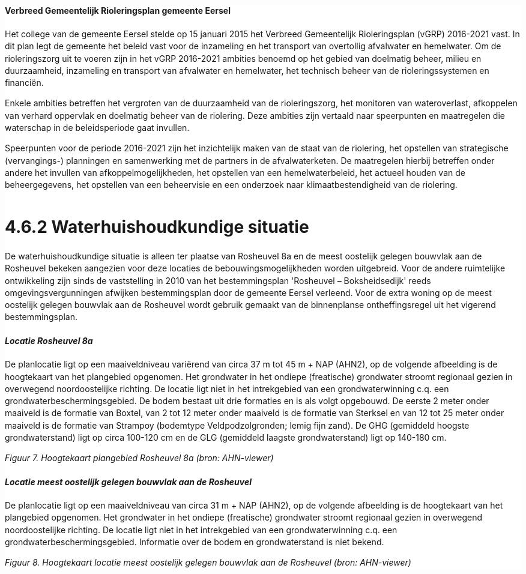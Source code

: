 #### **Verbreed Gemeentelijk Rioleringsplan gemeente Eersel**

Het college van de gemeente Eersel stelde op 15 januari 2015 het Verbreed Gemeentelijk Rioleringsplan (vGRP) 2016-2021 vast. In dit plan legt de gemeente het beleid vast voor de inzameling en het transport van overtollig afvalwater en hemelwater. Om de rioleringszorg uit te voeren zijn in het vGRP 2016-2021 ambities benoemd op het gebied van doelmatig beheer, milieu en duurzaamheid, inzameling en transport van afvalwater en hemelwater, het technisch beheer van de rioleringssystemen en financiën.

Enkele ambities betreffen het vergroten van de duurzaamheid van de rioleringszorg, het monitoren van wateroverlast, afkoppelen van verhard oppervlak en doelmatig beheer van de riolering. Deze ambities zijn vertaald naar speerpunten en maatregelen die waterschap in de beleidsperiode gaat invullen.

Speerpunten voor de periode 2016-2021 zijn het inzichtelijk maken van de staat van de riolering, het opstellen van strategische (vervangings-) planningen en samenwerking met de partners in de afvalwaterketen. De maatregelen hierbij betreffen onder andere het invullen van afkoppelmogelijkheden, het opstellen van een hemelwaterbeleid, het actueel houden van de beheergegevens, het opstellen van een beheervisie en een onderzoek naar klimaatbestendigheid van de riolering.

# **4.6.2 Waterhuishoudkundige situatie**

De waterhuishoudkundige situatie is alleen ter plaatse van Rosheuvel 8a en de meest oostelijk gelegen bouwvlak aan de Rosheuvel bekeken aangezien voor deze locaties de bebouwingsmogelijkheden worden uitgebreid. Voor de andere ruimtelijke ontwikkeling zijn sinds de vaststelling in 2010 van het bestemmingsplan 'Rosheuvel – Boksheidsedijk' reeds omgevingsvergunningen afwijken bestemmingsplan door de gemeente Eersel verleend. Voor de extra woning op de meest oostelijk gelegen bouwvlak aan de Rosheuvel wordt gebruik gemaakt van de binnenplanse ontheffingsregel uit het vigerend bestemmingsplan.

#### *Locatie Rosheuvel 8a*

De planlocatie ligt op een maaiveldniveau variërend van circa 37 m tot 45 m + NAP (AHN2), op de volgende afbeelding is de hoogtekaart van het plangebied opgenomen. Het grondwater in het ondiepe (freatische) grondwater stroomt regionaal gezien in overwegend noordoostelijke richting. De locatie ligt niet in het intrekgebied van een grondwaterwinning c.q. een grondwaterbeschermingsgebied. De bodem bestaat uit drie formaties en is als volgt opgebouwd. De eerste 2 meter onder maaiveld is de formatie van Boxtel, van 2 tot 12 meter onder maaiveld is de formatie van Sterksel en van 12 tot 25 meter onder maaiveld is de formatie van Strampoy (bodemtype Veldpodzolgronden; lemig fijn zand). De GHG (gemiddeld hoogste grondwaterstand) ligt op circa 100-120 cm en de GLG (gemiddeld laagste grondwaterstand) ligt op 140-180 cm.

*Figuur 7. Hoogtekaart plangebied Rosheuvel 8a (bron: AHN-viewer)*

#### *Locatie meest oostelijk gelegen bouwvlak aan de Rosheuvel*

De planlocatie ligt op een maaiveldniveau van circa 31 m + NAP (AHN2), op de volgende afbeelding is de hoogtekaart van het plangebied opgenomen. Het grondwater in het ondiepe (freatische) grondwater stroomt regionaal gezien in overwegend noordoostelijke richting. De locatie ligt niet in het intrekgebied van een grondwaterwinning c.q. een grondwaterbeschermingsgebied. Informatie over de bodem en grondwaterstand is niet bekend.

*Figuur 8. Hoogtekaart locatie meest oostelijk gelegen bouwvlak aan de Rosheuvel (bron: AHN-viewer)*
